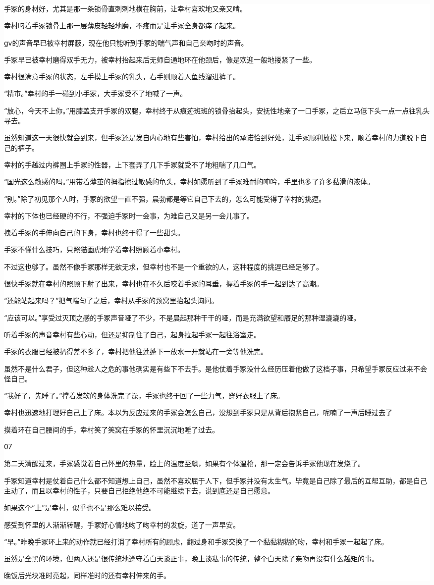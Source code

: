 手冢的身材好，尤其是那一条锁骨直剌剌地横在胸前，让幸村喜欢地又亲又啃。
 
幸村叼着手冢锁骨上那一层薄皮轻轻地磨，不疼而是让手冢全身都痒了起来。
 
gv的声音早已被幸村屏蔽，现在他只能听到手冢的喘气声和自己亲吻时的声音。
 
手冢早已被幸村磨得双手无力，被幸村抬起来后无师自通地环在他颈后，像是欢迎一般地搂紧了一些。
 
幸村很满意手冢的状态，左手摸上手冢的乳头，右手则顺着人鱼线溜进裤子。
 
“精市。”幸村的手一碰到小手冢，大手冢受不了地喊了一声。
 
“放心，今天不上你。”用膝盖支开手冢的双腿，幸村终于从痕迹斑斑的锁骨抬起头，安抚性地亲了一口手冢，之后立马低下头一点一点往乳头寻去。
 
虽然知道这一天很快就会到来，但手冢还是发自内心地有些害怕，幸村给出的承诺恰到好处，让手冢顺利放松下来，顺着幸村的力道脱下自己的裤子。
 
幸村的手越过内裤圈上手冢的性器，上下套弄了几下手冢就受不了地粗喘了几口气。
 
“国光这么敏感的吗。”用带着薄茧的拇指擦过敏感的龟头，幸村如愿听到了手冢难耐的呻吟，手里也多了许多黏滑的液体。
 
“别。”除了初见那个人时，手冢的欲望一直不强，晨勃都是等它自己下去的，怎么可能受得了幸村的挑逗。
 
幸村的下体也已经硬的不行，不强迫手冢时一会事，为难自己又是另一会儿事了。
 
拽着手冢的手伸向自己的下身，幸村也终于得了一些甜头。
 
手冢不懂什么技巧，只照猫画虎地学着幸村照顾着小幸村。
 
不过这也够了。虽然不像手冢那样无欲无求，但幸村也不是一个重欲的人，这种程度的挑逗已经足够了。
 
很快手冢就在幸村的照顾下射了出来，幸村也在不久后咬着手冢的耳垂，握着手冢的手一起到达了高潮。
 
“还能站起来吗？”把气喘匀了之后，幸村从手冢的颈窝里抬起头询问。
 
“应该可以。”享受过灭顶之感的手冢声音哑了不少，不是晨起那种干干的哑，而是充满欲望和餍足的那种湿漉漉的哑。
 
听着手冢的声音幸村有些心动，但还是抑制住了自己，起身拉起手冢一起往浴室走。
 
手冢的衣服已经被扒得差不多了，幸村把他往莲蓬下一放水一开就站在一旁等他洗完。
 
虽然不是什么君子，但这种趁人之危的事他确实是有些下不去手。是他仗着手冢没什么经历压着他做了这档子事，只希望手冢反应过来不会怪自己。
 
“我好了，先睡了。”撑着发软的身体洗完了澡，手冢也终于回了一些力气，穿好衣服上了床。
 
幸村也迅速地打理好自己上了床。本以为反应过来的手冢会怎么自己，没想到手冢只是从背后抱紧自己，呢喃了一声后睡过去了
 
摸着环在自己腰间的手，幸村笑了笑窝在手冢的怀里沉沉地睡了过去。
 
07
 
第二天清醒过来，手冢感觉着自己怀里的热量，脸上的温度至飙，如果有个体温枪，那一定会告诉手冢他现在发烧了。
 
手冢知道幸村是仗着自己什么都不知道想上自己，虽然不喜欢屈于人下，但手冢并没有太生气。毕竟是自己除了最后的互帮互助，都是自己主动了，而且以幸村的性子，只要自己拒绝他绝不可能继续下去，说到底还是自己愿意。
 
如果这个“上”是幸村，似乎也不是那么难以接受。
 
感受到怀里的人渐渐转醒，手冢好心情地吻了吻幸村的发旋，道了一声早安。
 
“早。”昨晚手冢环上来的动作就已经打消了幸村所有的顾虑，翻过身和手冢交换了一个黏黏糊糊的吻，幸村和手冢一起起了床。
 
虽然是全黑的环境，但两人还是很传统地遵守着白天谈正事，晚上谈私事的传统，整个白天除了亲吻再没有什么越矩的事。
 
晚饭后光块准时亮起，同样准时的还有幸村伸来的手。
 
